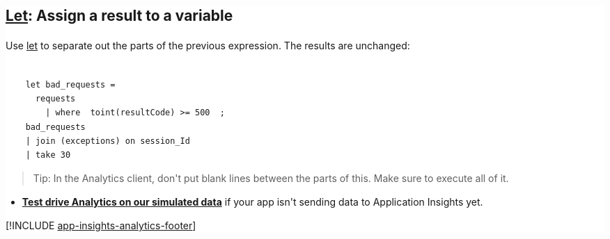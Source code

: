 ## [Let](app-insights-analytics-reference.md#let-clause): Assign a result to a variable
Use [let](app-insights-analytics-reference.md#let-statements) to separate out the parts of the previous expression. The results are unchanged:

```AIQL

    let bad_requests = 
      requests
        | where  toint(resultCode) >= 500  ;
    bad_requests
    | join (exceptions) on session_Id 
    | take 30
```

> Tip: In the Analytics client, don't put blank lines between the parts of this. Make sure to execute all of it.
> 
> 

* **[Test drive Analytics on our simulated data](https://analytics.applicationinsights.io/demo)** if your app isn't sending data to Application Insights yet.

[!INCLUDE [app-insights-analytics-footer](../../includes/app-insights-analytics-footer.md)]

